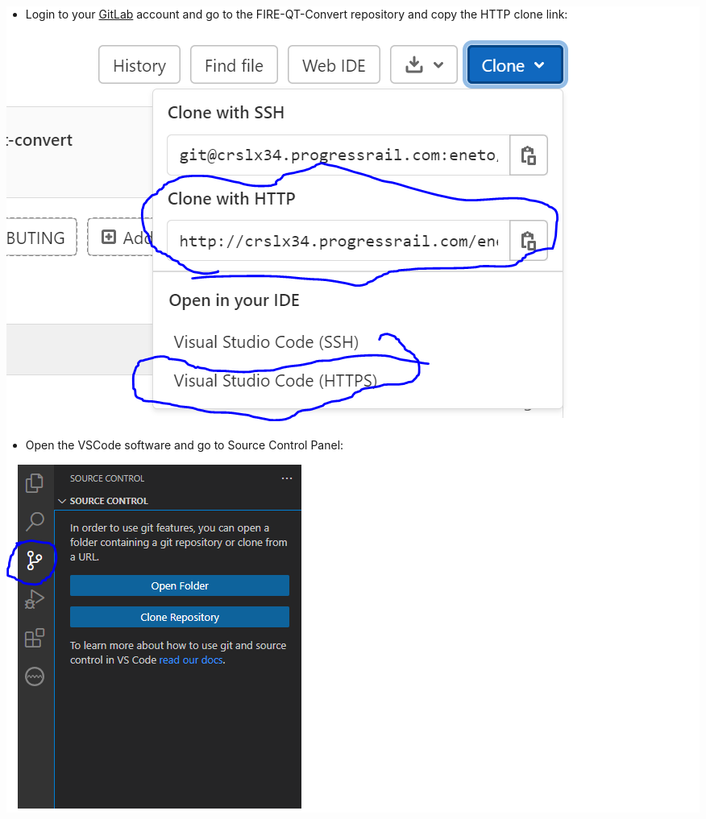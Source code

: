 - Login to your [GitLab](http://crslx34.progressrail.com/) account and go to the FIRE-QT-Convert repository and copy the HTTP clone link:

![HTTP Clone](images/GitLabClone.PNG)

- Open the VSCode software and go to Source Control Panel:

![Source Control Panel](images/SourceControl.PNG)
